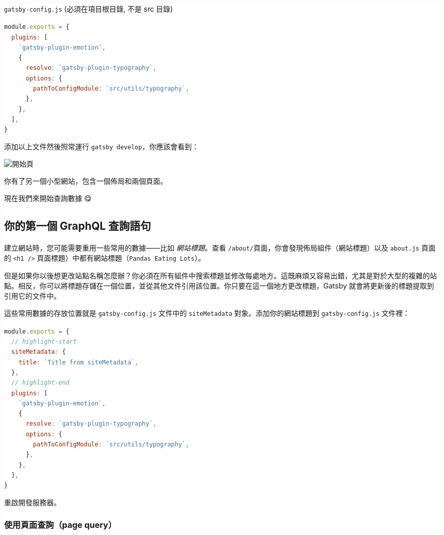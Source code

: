 `gatsby-config.js` (必須在項目根目錄, 不是 src 目錄)

```javascript:title=gatsby-config.js
module.exports = {
  plugins: [
    `gatsby-plugin-emotion`,
    {
      resolve: `gatsby-plugin-typography`,
      options: {
        pathToConfigModule: `src/utils/typography`,
      },
    },
  ],
}
```

添加以上文件然後照常運行 `gatsby develop`，你應該會看到：

![開始頁](start.png)

你有了另一個小型網站，包含一個佈局和兩個頁面。

現在我們來開始查詢數據 😋

## 你的第一個 GraphQL 查詢語句

建立網站時，您可能需要重用一些常用的數據——比如 _網站標題_。查看 `/about/`頁面，你會發現佈局組件（網站標題）以及 `about.js` 頁面的 `<h1 />` 頁面標題）中都有網站標題（`Pandas Eating Lots`）。

但是如果你以後想更改站點名稱怎麼辦？你必須在所有組件中搜索標題並修改每處地方。這既麻煩又容易出錯，尤其是對於大型的複雜的站點。相反，你可以將標題存儲在一個位置，並從其他文件引用該位置。你只要在這一個地方更改標題，Gatsby 就會將更新後的標題提取到引用它的文件中。

這些常用數據的存放位置就是 `gatsby-config.js` 文件中的 `siteMetadata` 對象。添加你的網站標題到 `gatsby-config.js` 文件裡：

```javascript:title=gatsby-config.js
module.exports = {
  // highlight-start
  siteMetadata: {
    title: `Title from siteMetadata`,
  },
  // highlight-end
  plugins: [
    `gatsby-plugin-emotion`,
    {
      resolve: `gatsby-plugin-typography`,
      options: {
        pathToConfigModule: `src/utils/typography`,
      },
    },
  ],
}
```

重啟開發服務器。

### 使用頁面查詢（page query）
